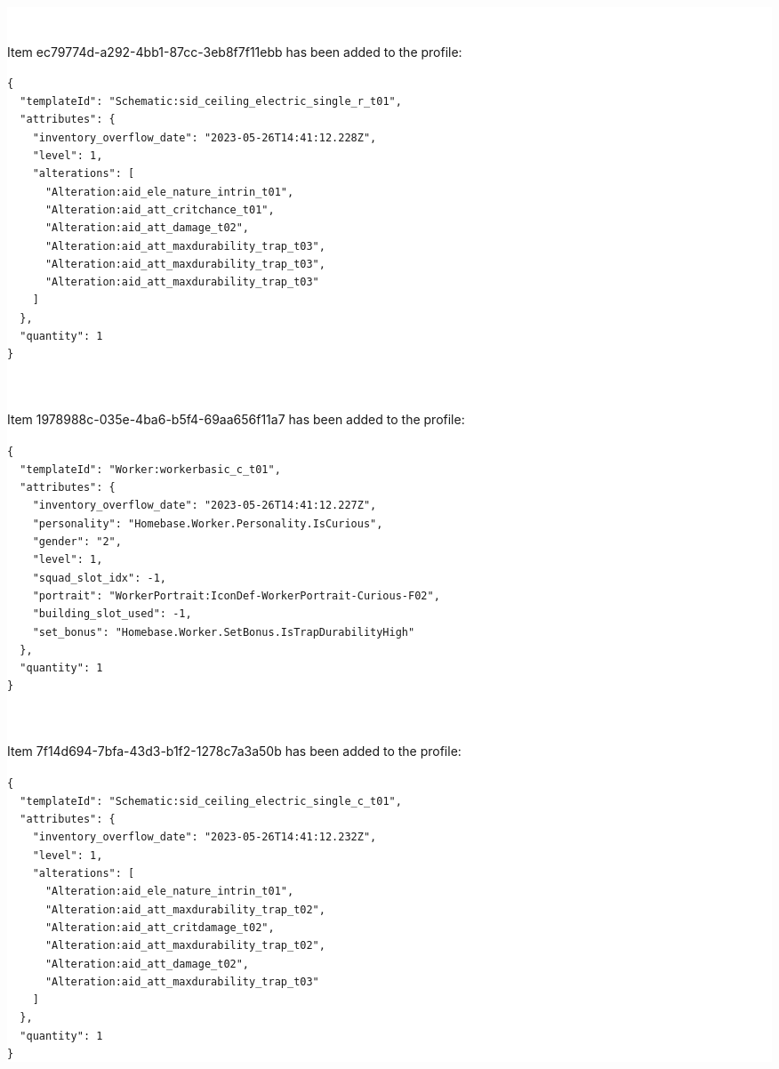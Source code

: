<br><br>
Item ec79774d-a292-4bb1-87cc-3eb8f7f11ebb has been added to the profile:

```
{
  "templateId": "Schematic:sid_ceiling_electric_single_r_t01",
  "attributes": {
    "inventory_overflow_date": "2023-05-26T14:41:12.228Z",
    "level": 1,
    "alterations": [
      "Alteration:aid_ele_nature_intrin_t01",
      "Alteration:aid_att_critchance_t01",
      "Alteration:aid_att_damage_t02",
      "Alteration:aid_att_maxdurability_trap_t03",
      "Alteration:aid_att_maxdurability_trap_t03",
      "Alteration:aid_att_maxdurability_trap_t03"
    ]
  },
  "quantity": 1
}
```

<br><br>
Item 1978988c-035e-4ba6-b5f4-69aa656f11a7 has been added to the profile:

```
{
  "templateId": "Worker:workerbasic_c_t01",
  "attributes": {
    "inventory_overflow_date": "2023-05-26T14:41:12.227Z",
    "personality": "Homebase.Worker.Personality.IsCurious",
    "gender": "2",
    "level": 1,
    "squad_slot_idx": -1,
    "portrait": "WorkerPortrait:IconDef-WorkerPortrait-Curious-F02",
    "building_slot_used": -1,
    "set_bonus": "Homebase.Worker.SetBonus.IsTrapDurabilityHigh"
  },
  "quantity": 1
}
```

<br><br>
Item 7f14d694-7bfa-43d3-b1f2-1278c7a3a50b has been added to the profile:

```
{
  "templateId": "Schematic:sid_ceiling_electric_single_c_t01",
  "attributes": {
    "inventory_overflow_date": "2023-05-26T14:41:12.232Z",
    "level": 1,
    "alterations": [
      "Alteration:aid_ele_nature_intrin_t01",
      "Alteration:aid_att_maxdurability_trap_t02",
      "Alteration:aid_att_critdamage_t02",
      "Alteration:aid_att_maxdurability_trap_t02",
      "Alteration:aid_att_damage_t02",
      "Alteration:aid_att_maxdurability_trap_t03"
    ]
  },
  "quantity": 1
}
```
